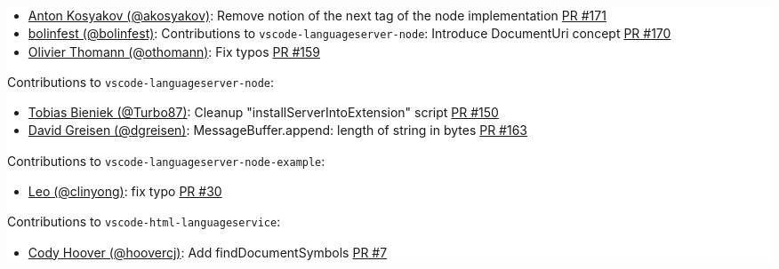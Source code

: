 - [Anton Kosyakov (@akosyakov)](HTTPS://github.com/akosyakov): Remove notion of
  the next tag of the node implementation
  [PR #171](HTTPS://github.com/microsoft/language-server-protocol/pull/171)
- [bolinfest (@bolinfest)](HTTPS://github.com/bolinfest): Contributions to
  `vscode-languageserver-node`: Introduce DocumentUri concept
  [PR #170](HTTPS://github.com/microsoft/language-server-protocol/pull/170)
- [Olivier Thomann (@othomann)](HTTPS://github.com/othomann): Fix typos
  [PR #159](HTTPS://github.com/microsoft/language-server-protocol/pull/159)

Contributions to `vscode-languageserver-node`:

- [Tobias Bieniek (@Turbo87)](HTTPS://github.com/Turbo87): Cleanup
  "installServerIntoExtension" script
  [PR #150](HTTPS://github.com/microsoft/vscode-languageserver-node/pull/150)
- [David Greisen (@dgreisen)](HTTPS://github.com/dgreisen):
  MessageBuffer.append: length of string in bytes
  [PR #163](HTTPS://github.com/microsoft/vscode-languageserver-node/pull/163)

Contributions to `vscode-languageserver-node-example`:

- [Leo (@clinyong)](HTTPS://github.com/clinyong): fix typo
  [PR #30](HTTPS://github.com/microsoft/vscode-languageserver-node-example/pull/30)

Contributions to `vscode-html-languageservice`:

- [Cody Hoover (@hoovercj)](HTTPS://github.com/hoovercj): Add
  findDocumentSymbols
  [PR #7](HTTPS://github.com/microsoft/vscode-html-languageservice/pull/7)



<a id="scroll-to-top" role="button" aria-label="scroll to top" href="#"><span class="icon"></span></a>

<link rel="stylesheet" type="text/css" href="css/inproduct_releasenotes.css"/>
